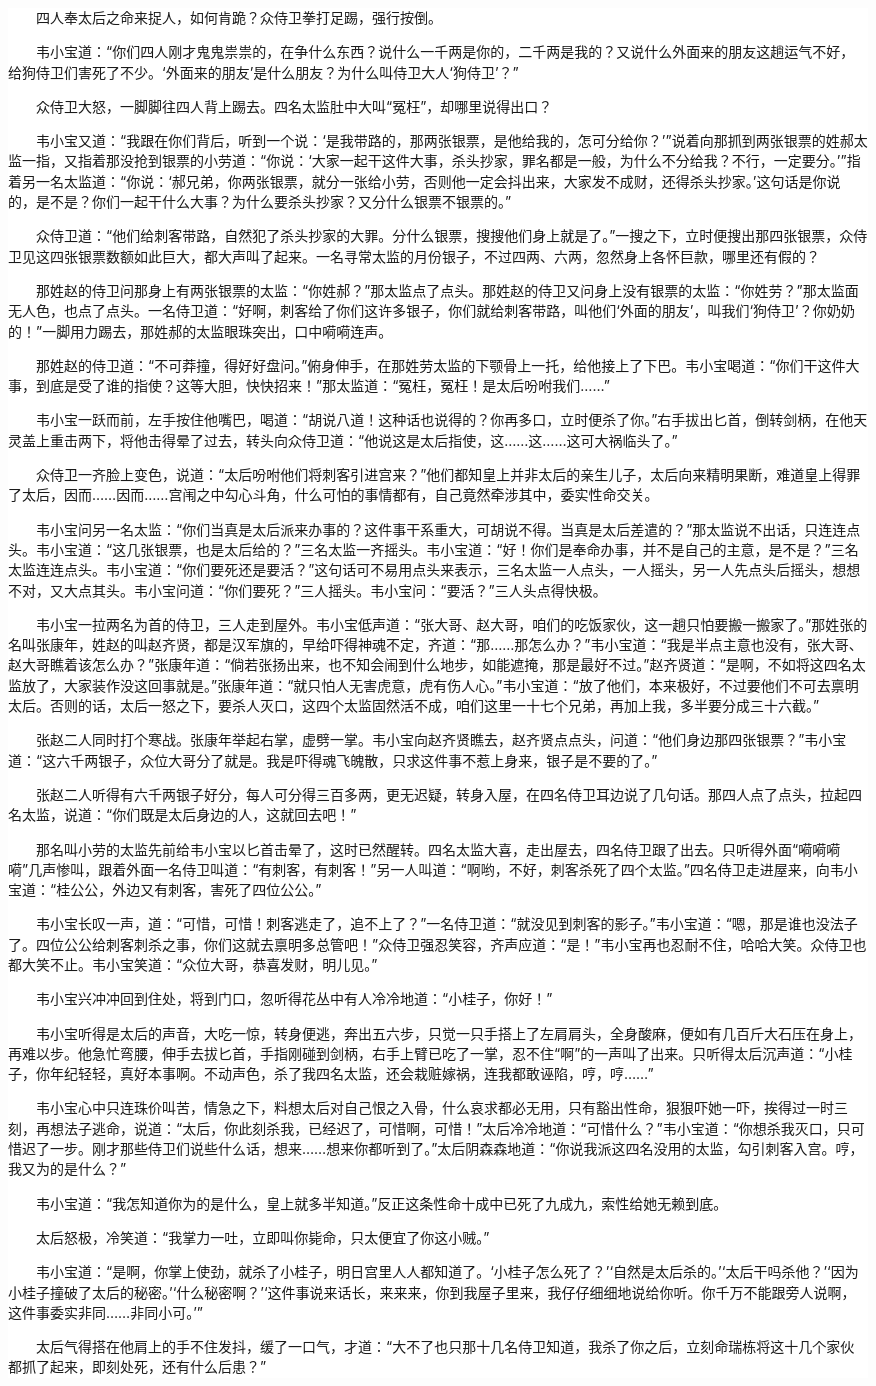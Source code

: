 　　四人奉太后之命来捉人，如何肯跪？众侍卫拳打足踢，强行按倒。

　　韦小宝道：“你们四人刚才鬼鬼祟祟的，在争什么东西？说什么一千两是你的，二千两是我的？又说什么外面来的朋友这趟运气不好，给狗侍卫们害死了不少。‘外面来的朋友’是什么朋友？为什么叫侍卫大人‘狗侍卫’？”

　　众侍卫大怒，一脚脚往四人背上踢去。四名太监肚中大叫“冤枉”，却哪里说得出口？

　　韦小宝又道：“我跟在你们背后，听到一个说：‘是我带路的，那两张银票，是他给我的，怎可分给你？’”说着向那抓到两张银票的姓郝太监一指，又指着那没抢到银票的小劳道：“你说：‘大家一起干这件大事，杀头抄家，罪名都是一般，为什么不分给我？不行，一定要分。’”指着另一名太监道：“你说：‘郝兄弟，你两张银票，就分一张给小劳，否则他一定会抖出来，大家发不成财，还得杀头抄家。’这句话是你说的，是不是？你们一起干什么大事？为什么要杀头抄家？又分什么银票不银票的。”

　　众侍卫道：“他们给刺客带路，自然犯了杀头抄家的大罪。分什么银票，搜搜他们身上就是了。”一搜之下，立时便搜出那四张银票，众侍卫见这四张银票数额如此巨大，都大声叫了起来。一名寻常太监的月份银子，不过四两、六两，忽然身上各怀巨款，哪里还有假的？

　　那姓赵的侍卫问那身上有两张银票的太监：“你姓郝？”那太监点了点头。那姓赵的侍卫又问身上没有银票的太监：“你姓劳？”那太监面无人色，也点了点头。一名侍卫道：“好啊，刺客给了你们这许多银子，你们就给刺客带路，叫他们‘外面的朋友’，叫我们‘狗侍卫’？你奶奶的！”一脚用力踢去，那姓郝的太监眼珠突出，口中嗬嗬连声。

　　那姓赵的侍卫道：“不可莽撞，得好好盘问。”俯身伸手，在那姓劳太监的下颚骨上一托，给他接上了下巴。韦小宝喝道：“你们干这件大事，到底是受了谁的指使？这等大胆，快快招来！”那太监道：“冤枉，冤枉！是太后吩咐我们……”

　　韦小宝一跃而前，左手按住他嘴巴，喝道：“胡说八道！这种话也说得的？你再多口，立时便杀了你。”右手拔出匕首，倒转剑柄，在他天灵盖上重击两下，将他击得晕了过去，转头向众侍卫道：“他说这是太后指使，这……这……这可大祸临头了。”

　　众侍卫一齐脸上变色，说道：“太后吩咐他们将刺客引进宫来？”他们都知皇上并非太后的亲生儿子，太后向来精明果断，难道皇上得罪了太后，因而……因而……宫闱之中勾心斗角，什么可怕的事情都有，自己竟然牵涉其中，委实性命交关。

　　韦小宝问另一名太监：“你们当真是太后派来办事的？这件事干系重大，可胡说不得。当真是太后差遣的？”那太监说不出话，只连连点头。韦小宝道：“这几张银票，也是太后给的？”三名太监一齐摇头。韦小宝道：“好！你们是奉命办事，并不是自己的主意，是不是？”三名太监连连点头。韦小宝道：“你们要死还是要活？”这句话可不易用点头来表示，三名太监一人点头，一人摇头，另一人先点头后摇头，想想不对，又大点其头。韦小宝问道：“你们要死？”三人摇头。韦小宝问：“要活？”三人头点得快极。

　　韦小宝一拉两名为首的侍卫，三人走到屋外。韦小宝低声道：“张大哥、赵大哥，咱们的吃饭家伙，这一趟只怕要搬一搬家了。”那姓张的名叫张康年，姓赵的叫赵齐贤，都是汉军旗的，早给吓得神魂不定，齐道：“那……那怎么办？”韦小宝道：“我是半点主意也没有，张大哥、赵大哥瞧着该怎么办？”张康年道：“倘若张扬出来，也不知会闹到什么地步，如能遮掩，那是最好不过。”赵齐贤道：“是啊，不如将这四名太监放了，大家装作没这回事就是。”张康年道：“就只怕人无害虎意，虎有伤人心。”韦小宝道：“放了他们，本来极好，不过要他们不可去禀明太后。否则的话，太后一怒之下，要杀人灭口，这四个太监固然活不成，咱们这里一十七个兄弟，再加上我，多半要分成三十六截。”

　　张赵二人同时打个寒战。张康年举起右掌，虚劈一掌。韦小宝向赵齐贤瞧去，赵齐贤点点头，问道：“他们身边那四张银票？”韦小宝道：“这六千两银子，众位大哥分了就是。我是吓得魂飞魄散，只求这件事不惹上身来，银子是不要的了。”

　　张赵二人听得有六千两银子好分，每人可分得三百多两，更无迟疑，转身入屋，在四名侍卫耳边说了几句话。那四人点了点头，拉起四名太监，说道：“你们既是太后身边的人，这就回去吧！”

　　那名叫小劳的太监先前给韦小宝以匕首击晕了，这时已然醒转。四名太监大喜，走出屋去，四名侍卫跟了出去。只听得外面“嗬嗬嗬嗬”几声惨叫，跟着外面一名侍卫叫道：“有刺客，有刺客！”另一人叫道：“啊哟，不好，刺客杀死了四个太监。”四名侍卫走进屋来，向韦小宝道：“桂公公，外边又有刺客，害死了四位公公。”

　　韦小宝长叹一声，道：“可惜，可惜！刺客逃走了，追不上了？”一名侍卫道：“就没见到刺客的影子。”韦小宝道：“嗯，那是谁也没法子了。四位公公给刺客刺杀之事，你们这就去禀明多总管吧！”众侍卫强忍笑容，齐声应道：“是！”韦小宝再也忍耐不住，哈哈大笑。众侍卫也都大笑不止。韦小宝笑道：“众位大哥，恭喜发财，明儿见。”

　　韦小宝兴冲冲回到住处，将到门口，忽听得花丛中有人冷冷地道：“小桂子，你好！”

　　韦小宝听得是太后的声音，大吃一惊，转身便逃，奔出五六步，只觉一只手搭上了左肩肩头，全身酸麻，便如有几百斤大石压在身上，再难以步。他急忙弯腰，伸手去拔匕首，手指刚碰到剑柄，右手上臂已吃了一掌，忍不住“啊”的一声叫了出来。只听得太后沉声道：“小桂子，你年纪轻轻，真好本事啊。不动声色，杀了我四名太监，还会栽赃嫁祸，连我都敢诬陷，哼，哼……”

　　韦小宝心中只连珠价叫苦，情急之下，料想太后对自己恨之入骨，什么哀求都必无用，只有豁出性命，狠狠吓她一吓，挨得过一时三刻，再想法子逃命，说道：“太后，你此刻杀我，已经迟了，可惜啊，可惜！”太后冷冷地道：“可惜什么？”韦小宝道：“你想杀我灭口，只可惜迟了一步。刚才那些侍卫们说些什么话，想来……想来你都听到了。”太后阴森森地道：“你说我派这四名没用的太监，勾引刺客入宫。哼，我又为的是什么？”

　　韦小宝道：“我怎知道你为的是什么，皇上就多半知道。”反正这条性命十成中已死了九成九，索性给她无赖到底。

　　太后怒极，冷笑道：“我掌力一吐，立即叫你毙命，只太便宜了你这小贼。”

　　韦小宝道：“是啊，你掌上使劲，就杀了小桂子，明日宫里人人都知道了。‘小桂子怎么死了？’‘自然是太后杀的。’‘太后干吗杀他？’‘因为小桂子撞破了太后的秘密。’‘什么秘密啊？’‘这件事说来话长，来来来，你到我屋子里来，我仔仔细细地说给你听。你千万不能跟旁人说啊，这件事委实非同……非同小可。’”

　　太后气得搭在他肩上的手不住发抖，缓了一口气，才道：“大不了也只那十几名侍卫知道，我杀了你之后，立刻命瑞栋将这十几个家伙都抓了起来，即刻处死，还有什么后患？”

